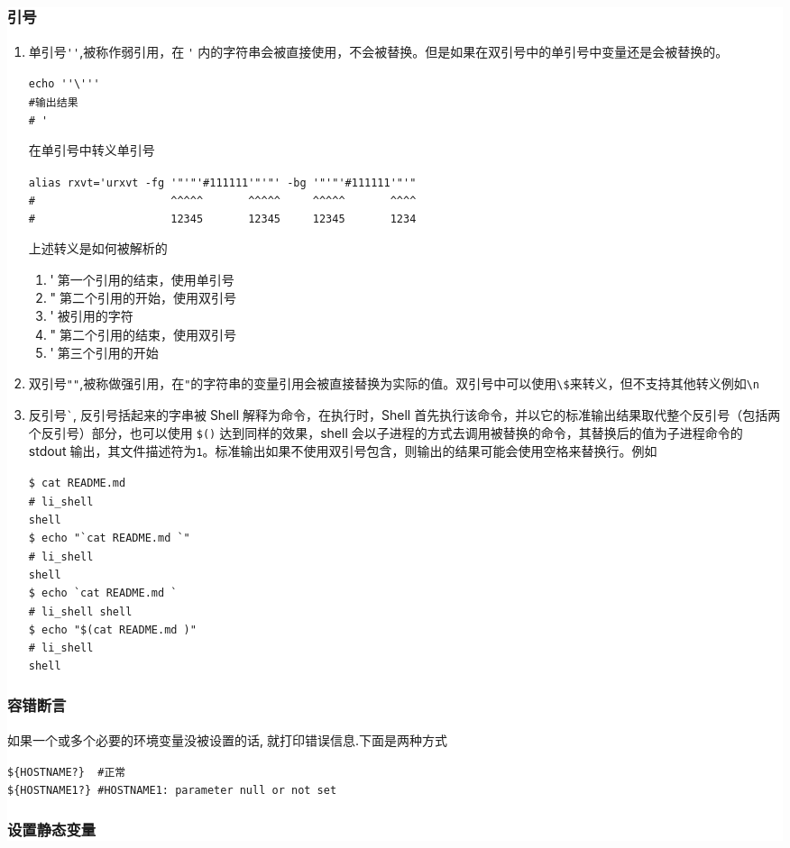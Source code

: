 ### 引号

1. 单引号`''`,被称作弱引用，在 `'` 内的字符串会被直接使用，不会被替换。但是如果在双引号中的单引号中变量还是会被替换的。

   ```shell
   echo ''\'''
   #输出结果
   # '
   ```

   在单引号中转义单引号

   ```shell
   alias rxvt='urxvt -fg '"'"'#111111'"'"' -bg '"'"'#111111'"'"
   #                     ^^^^^       ^^^^^     ^^^^^       ^^^^
   #                     12345       12345     12345       1234
   ```

   上述转义是如何被解析的

   1. ' 第一个引用的结束，使用单引号
   2. " 第二个引用的开始，使用双引号
   3. ' 被引用的字符
   4. " 第二个引用的结束，使用双引号
   5. ' 第三个引用的开始

2. 双引号`""`,被称做强引用，在`"`的字符串的变量引用会被直接替换为实际的值。双引号中可以使用`\$`来转义，但不支持其他转义例如`\n`

3. 反引号`` ` ``, 反引号括起来的字串被 Shell 解释为命令，在执行时，Shell 首先执行该命令，并以它的标准输出结果取代整个反引号（包括两个反引号）部分，也可以使用 `$()` 达到同样的效果，shell 会以子进程的方式去调用被替换的命令，其替换后的值为子进程命令的 stdout 输出，其文件描述符为`1`。标准输出如果不使用双引号包含，则输出的结果可能会使用空格来替换行。例如

   ```shell
   $ cat README.md 
   # li_shell
   shell
   $ echo "`cat README.md `"
   # li_shell
   shell
   $ echo `cat README.md `
   # li_shell shell
   $ echo "$(cat README.md )"
   # li_shell
   shell
   ```

### 容错断言

如果一个或多个必要的环境变量没被设置的话, 就打印错误信息.下面是两种方式

```shell
${HOSTNAME?}  #正常
${HOSTNAME1?} #HOSTNAME1: parameter null or not set
```

### 设置静态变量
